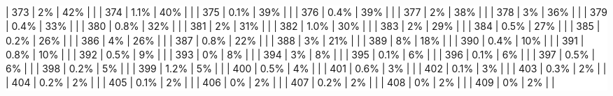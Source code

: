 | 373 | 2% | 42% |  |
| 374 | 1.1% | 40% |  |
| 375 | 0.1% | 39% |  |
| 376 | 0.4% | 39% |  |
| 377 | 2% | 38% |  |
| 378 | 3% | 36% |  |
| 379 | 0.4% | 33% |  |
| 380 | 0.8% | 32% |  |
| 381 | 2% | 31% |  |
| 382 | 1.0% | 30% |  |
| 383 | 2% | 29% |  |
| 384 | 0.5% | 27% |  |
| 385 | 0.2% | 26% |  |
| 386 | 4% | 26% |  |
| 387 | 0.8% | 22% |  |
| 388 | 3% | 21% |  |
| 389 | 8% | 18% |  |
| 390 | 0.4% | 10% |  |
| 391 | 0.8% | 10% |  |
| 392 | 0.5% | 9% |  |
| 393 | 0% | 8% |  |
| 394 | 3% | 8% |  |
| 395 | 0.1% | 6% |  |
| 396 | 0.1% | 6% |  |
| 397 | 0.5% | 6% |  |
| 398 | 0.2% | 5% |  |
| 399 | 1.2% | 5% |  |
| 400 | 0.5% | 4% |  |
| 401 | 0.6% | 3% |  |
| 402 | 0.1% | 3% |  |
| 403 | 0.3% | 2% |  |
| 404 | 0.2% | 2% |  |
| 405 | 0.1% | 2% |  |
| 406 | 0% | 2% |  |
| 407 | 0.2% | 2% |  |
| 408 | 0% | 2% |  |
| 409 | 0% | 2% |  |